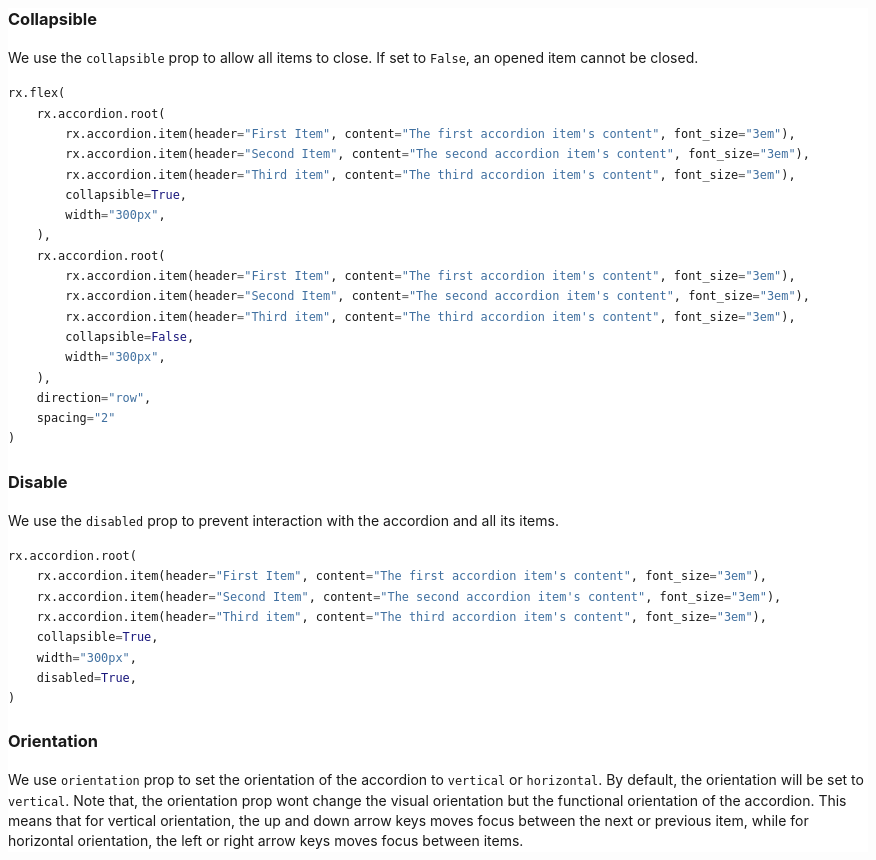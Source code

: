 ### Collapsible

We use the `collapsible` prop to allow all items to close. If set to `False`, an opened item cannot be closed.

```python demo
rx.flex(
    rx.accordion.root(
        rx.accordion.item(header="First Item", content="The first accordion item's content", font_size="3em"),
        rx.accordion.item(header="Second Item", content="The second accordion item's content", font_size="3em"),
        rx.accordion.item(header="Third item", content="The third accordion item's content", font_size="3em"),
        collapsible=True,
        width="300px",
    ),
    rx.accordion.root(
        rx.accordion.item(header="First Item", content="The first accordion item's content", font_size="3em"),
        rx.accordion.item(header="Second Item", content="The second accordion item's content", font_size="3em"),
        rx.accordion.item(header="Third item", content="The third accordion item's content", font_size="3em"),
        collapsible=False,
        width="300px",
    ),
    direction="row",
    spacing="2"
)
```

### Disable

We use the `disabled` prop to prevent interaction with the accordion and all its items.

```python demo
rx.accordion.root(
    rx.accordion.item(header="First Item", content="The first accordion item's content", font_size="3em"),
    rx.accordion.item(header="Second Item", content="The second accordion item's content", font_size="3em"),
    rx.accordion.item(header="Third item", content="The third accordion item's content", font_size="3em"),
    collapsible=True,
    width="300px",
    disabled=True,
)
```

### Orientation

We use `orientation` prop to set the orientation of the accordion to `vertical` or `horizontal`. By default, the orientation
will be set to `vertical`. Note that, the orientation prop wont change the visual orientation but the
functional orientation of the accordion. This means that for vertical orientation, the up and down arrow keys moves focus between the next or previous item,
while for horizontal orientation, the left or right arrow keys moves focus between items.

